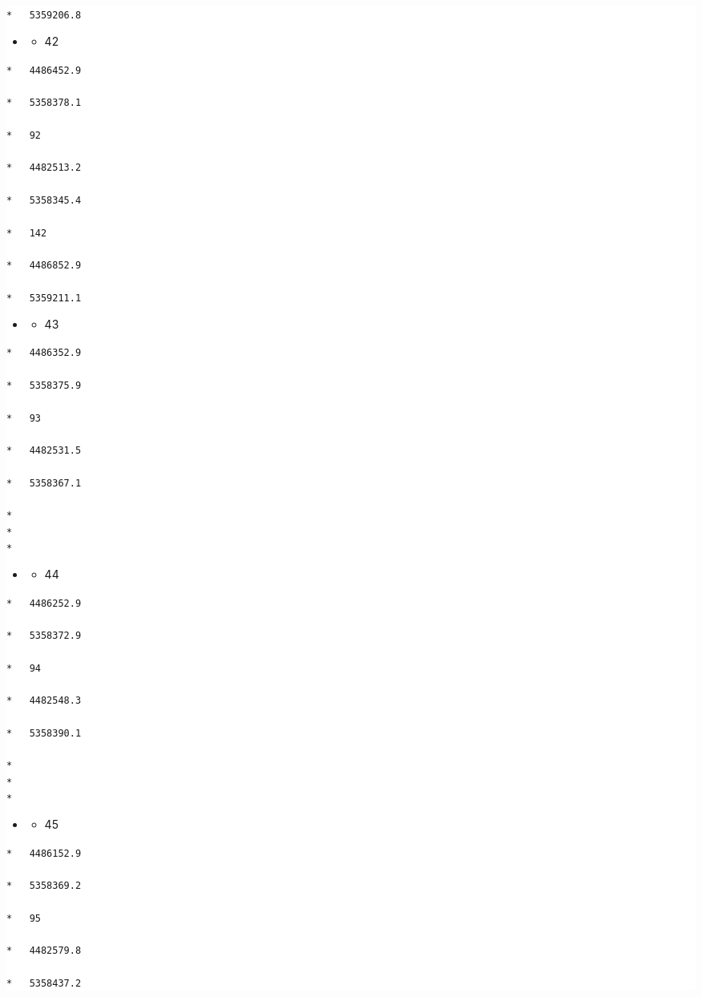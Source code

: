     *   5359206.8


*    *   42

    *   4486452.9

    *   5358378.1

    *   92

    *   4482513.2

    *   5358345.4

    *   142

    *   4486852.9

    *   5359211.1


*    *   43

    *   4486352.9

    *   5358375.9

    *   93

    *   4482531.5

    *   5358367.1

    *
    *
    *

*    *   44

    *   4486252.9

    *   5358372.9

    *   94

    *   4482548.3

    *   5358390.1

    *
    *
    *

*    *   45

    *   4486152.9

    *   5358369.2

    *   95

    *   4482579.8

    *   5358437.2

